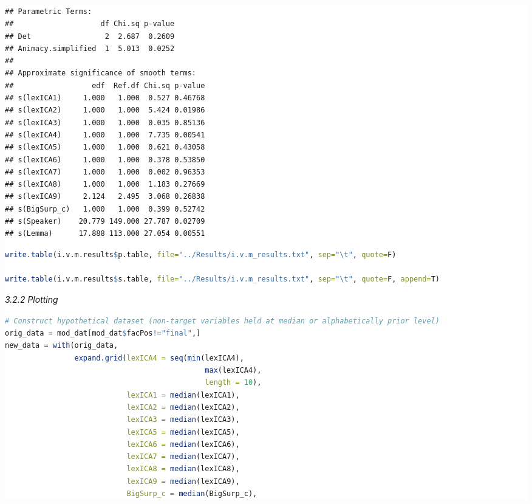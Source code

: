     ## Parametric Terms:
    ##                    df Chi.sq p-value
    ## Det                 2  2.687  0.2609
    ## Animacy.simplified  1  5.013  0.0252
    ## 
    ## Approximate significance of smooth terms:
    ##                  edf  Ref.df Chi.sq p-value
    ## s(lexICA1)     1.000   1.000  0.527 0.46768
    ## s(lexICA2)     1.000   1.000  5.424 0.01986
    ## s(lexICA3)     1.000   1.000  0.035 0.85136
    ## s(lexICA4)     1.000   1.000  7.735 0.00541
    ## s(lexICA5)     1.000   1.000  0.621 0.43058
    ## s(lexICA6)     1.000   1.000  0.378 0.53850
    ## s(lexICA7)     1.000   1.000  0.002 0.96353
    ## s(lexICA8)     1.000   1.000  1.183 0.27669
    ## s(lexICA9)     2.124   2.495  3.068 0.26838
    ## s(BigSurp_c)   1.000   1.000  0.399 0.52742
    ## s(Speaker)    20.779 149.000 27.787 0.02709
    ## s(Lemma)      17.888 113.000 27.054 0.00551

``` r
write.table(i.v.m.results$p.table, file="../Results/i.v.m_results.txt", sep="\t", quote=F)

write.table(i.v.m.results$s.table, file="../Results/i.v.m_results.txt", sep="\t", quote=F, append=T)
```

*3.2.2 Plotting*

``` r
# Construct hypothetical dataset (non-target variables held at median or alphabetically prior level)
orig_data = mod_dat[mod_dat$facPos!="final",]
new_data = with(orig_data, 
                expand.grid(lexICA4 = seq(min(lexICA4), 
                                              max(lexICA4), 
                                              length = 10),
                            lexICA1 = median(lexICA1),
                            lexICA2 = median(lexICA2),
                            lexICA3 = median(lexICA3),
                            lexICA5 = median(lexICA5),
                            lexICA6 = median(lexICA6),
                            lexICA7 = median(lexICA7),
                            lexICA8 = median(lexICA8),
                            lexICA9 = median(lexICA9),
                            BigSurp_c = median(BigSurp_c),
```